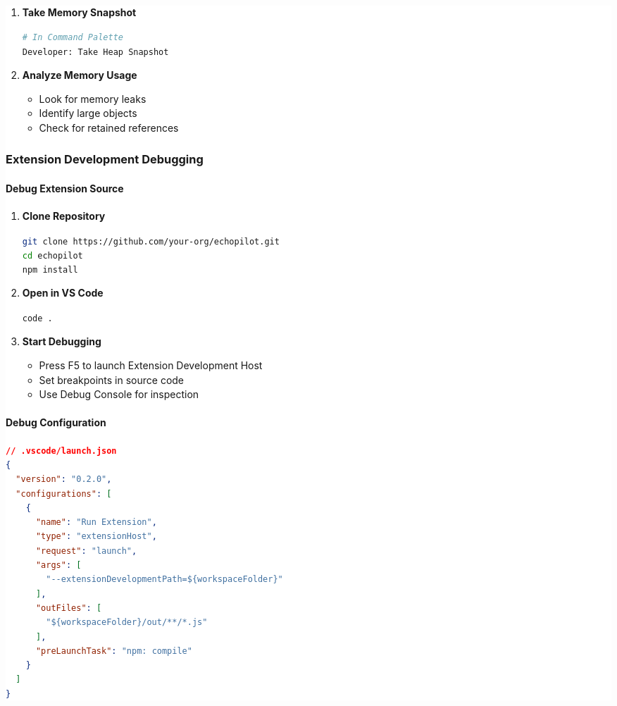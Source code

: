 1. **Take Memory Snapshot**
   ```bash
   # In Command Palette
   Developer: Take Heap Snapshot
   ```

2. **Analyze Memory Usage**
   - Look for memory leaks
   - Identify large objects
   - Check for retained references

### Extension Development Debugging

#### Debug Extension Source

1. **Clone Repository**
   ```bash
   git clone https://github.com/your-org/echopilot.git
   cd echopilot
   npm install
   ```

2. **Open in VS Code**
   ```bash
   code .
   ```

3. **Start Debugging**
   - Press F5 to launch Extension Development Host
   - Set breakpoints in source code
   - Use Debug Console for inspection

#### Debug Configuration

```json
// .vscode/launch.json
{
  "version": "0.2.0",
  "configurations": [
    {
      "name": "Run Extension",
      "type": "extensionHost",
      "request": "launch",
      "args": [
        "--extensionDevelopmentPath=${workspaceFolder}"
      ],
      "outFiles": [
        "${workspaceFolder}/out/**/*.js"
      ],
      "preLaunchTask": "npm: compile"
    }
  ]
}
```
